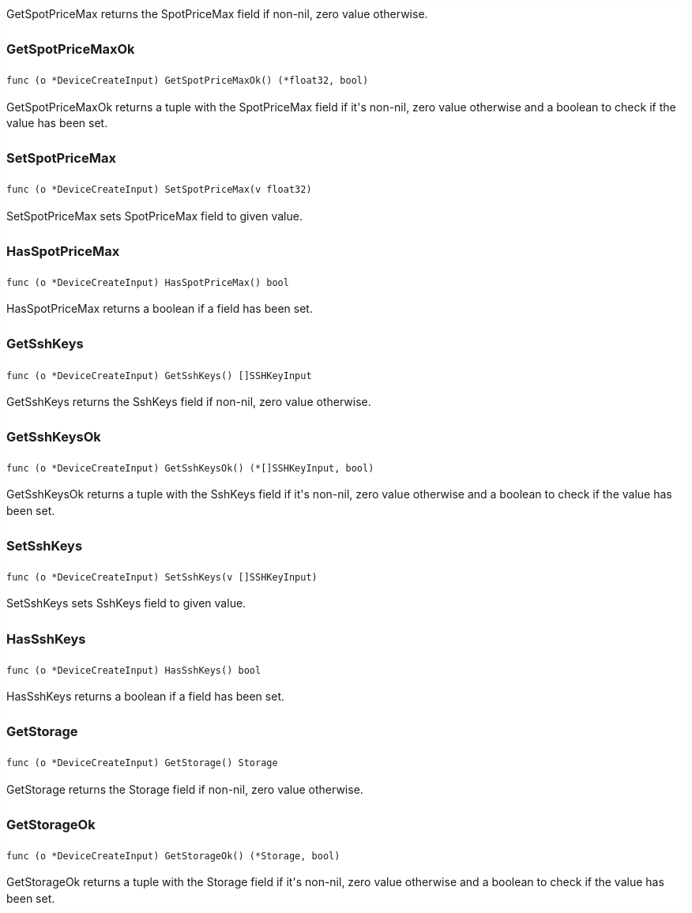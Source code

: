 GetSpotPriceMax returns the SpotPriceMax field if non-nil, zero value otherwise.

### GetSpotPriceMaxOk

`func (o *DeviceCreateInput) GetSpotPriceMaxOk() (*float32, bool)`

GetSpotPriceMaxOk returns a tuple with the SpotPriceMax field if it's non-nil, zero value otherwise
and a boolean to check if the value has been set.

### SetSpotPriceMax

`func (o *DeviceCreateInput) SetSpotPriceMax(v float32)`

SetSpotPriceMax sets SpotPriceMax field to given value.

### HasSpotPriceMax

`func (o *DeviceCreateInput) HasSpotPriceMax() bool`

HasSpotPriceMax returns a boolean if a field has been set.

### GetSshKeys

`func (o *DeviceCreateInput) GetSshKeys() []SSHKeyInput`

GetSshKeys returns the SshKeys field if non-nil, zero value otherwise.

### GetSshKeysOk

`func (o *DeviceCreateInput) GetSshKeysOk() (*[]SSHKeyInput, bool)`

GetSshKeysOk returns a tuple with the SshKeys field if it's non-nil, zero value otherwise
and a boolean to check if the value has been set.

### SetSshKeys

`func (o *DeviceCreateInput) SetSshKeys(v []SSHKeyInput)`

SetSshKeys sets SshKeys field to given value.

### HasSshKeys

`func (o *DeviceCreateInput) HasSshKeys() bool`

HasSshKeys returns a boolean if a field has been set.

### GetStorage

`func (o *DeviceCreateInput) GetStorage() Storage`

GetStorage returns the Storage field if non-nil, zero value otherwise.

### GetStorageOk

`func (o *DeviceCreateInput) GetStorageOk() (*Storage, bool)`

GetStorageOk returns a tuple with the Storage field if it's non-nil, zero value otherwise
and a boolean to check if the value has been set.
